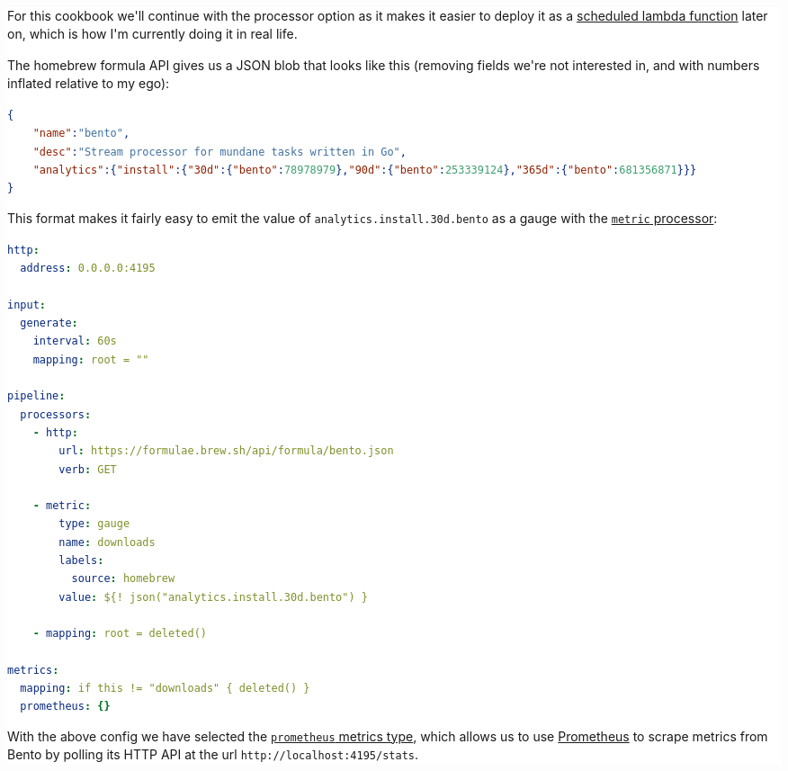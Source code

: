 </TabItem>

</Tabs>


For this cookbook we'll continue with the processor option as it makes it easier to deploy it as a [scheduled lambda function][serverless.lambda] later on, which is how I'm currently doing it in real life.

The homebrew formula API gives us a JSON blob that looks like this (removing fields we're not interested in, and with numbers inflated relative to my ego):

```json
{
    "name":"bento",
    "desc":"Stream processor for mundane tasks written in Go",
    "analytics":{"install":{"30d":{"bento":78978979},"90d":{"bento":253339124},"365d":{"bento":681356871}}}
}
```

This format makes it fairly easy to emit the value of `analytics.install.30d.bento` as a gauge with the [`metric` processor][processors.metric]:

```yaml
http:
  address: 0.0.0.0:4195

input:
  generate:
    interval: 60s
    mapping: root = ""

pipeline:
  processors:
    - http:
        url: https://formulae.brew.sh/api/formula/bento.json
        verb: GET

    - metric:
        type: gauge
        name: downloads
        labels:
          source: homebrew
        value: ${! json("analytics.install.30d.bento") }

    - mapping: root = deleted()

metrics:
  mapping: if this != "downloads" { deleted() }
  prometheus: {}
```

With the above config we have selected the [`prometheus` metrics type][metrics.prometheus], which allows us to use [Prometheus][prometheus] to scrape metrics from Bento by polling its HTTP API at the url `http://localhost:4195/stats`.


[serverless.lambda]: /docs/guides/serverless/lambda
[internal-metrics]: /docs/components/metrics/about
[inputs.http_client]: /docs/components/inputs/http_client
[inputs.generate]: /docs/components/inputs/generate
[processors.workflow]: /docs/components/processors/workflow
[processors.branch]: /docs/components/processors/branch
[processors.unarchive]: /docs/components/processors/unarchive
[processors.mapping]: /docs/components/processors/mapping
[processors.http]: /docs/components/processors/http
[processors.metric]: /docs/components/processors/metric
[rate_limits]: /docs/components/rate_limits/about
[metrics.prometheus]: /docs/components/metrics/prometheus
[metrics.about.mapping]: /docs/components/metrics/about#metric-mapping
[prometheus]: https://prometheus.io/